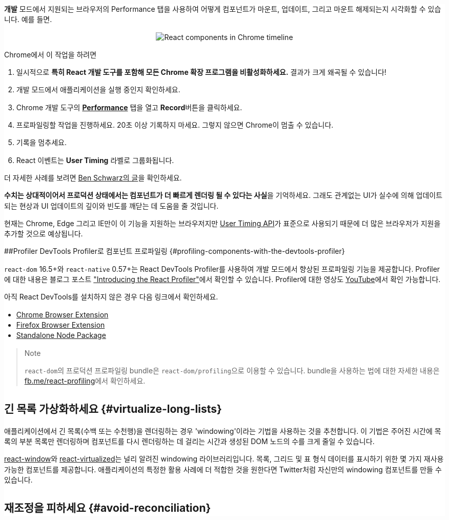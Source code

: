 **개발** 모드에서 지원되는 브라우저의 Performance 탭을 사용하여 어떻게 컴포넌트가 마운트, 업데이트, 그리고 마운트 해제되는지 시각화할 수 있습니다. 예를 들면.

<center><img src="../images/blog/react-perf-chrome-timeline.png" style="max-width:100%" alt="React components in Chrome timeline" /></center>

Chrome에서 이 작업을 하려면

1. 일시적으로 **특히 React 개발 도구를 포함해 모든 Chrome 확장 프로그램을 비활성화하세요.** 결과가 크게 왜곡될 수 있습니다!

2. 개발 모드에서 애플리케이션을 실행 중인지 확인하세요.

3. Chrome 개발 도구의 **[Performance](https://developers.google.com/web/tools/chrome-devtools/evaluate-performance/timeline-tool)** 탭을 열고 **Record**버튼을 클릭하세요.

4. 프로파일링할 작업을 진행하세요. 20초 이상 기록하지 마세요. 그렇지 않으면 Chrome이 멈출 수 있습니다.

5. 기록을 멈추세요.

6. React 이벤트는 **User Timing** 라벨로 그룹화됩니다.

더 자세한 사례를 보려면 [Ben Schwarz의 글](https://calibreapp.com/blog/2017-11-28-debugging-react/)을 확인하세요.

**수치는 상대적이어서 프로덕션 상태에서는 컴포넌트가 더 빠르게 렌더링 될 수 있다는 사실**을 기억하세요. 그래도 관계없는 UI가 실수에 의해 업데이트되는 현상과 UI 업데이트의 깊이와 빈도를 깨닫는 데 도움을 줄 것입니다.

현재는 Chrome, Edge 그리고 IE만이 이 기능을 지원하는 브라우저지만 [User Timing API](https://developer.mozilla.org/en-US/docs/Web/API/User_Timing_API)가 표준으로 사용되기 때문에 더 많은 브라우저가 지원을 추가할 것으로 예상됩니다.

##Profiler DevTools Profiler로 컴포넌트 프로파일링 {#profiling-components-with-the-devtools-profiler}

`react-dom` 16.5+와  `react-native` 0.57+는 React DevTools Profiler를 사용하여 개발 모드에서 향상된 프로파일링 기능을 제공합니다.
Profiler에 대한 내용은 블로그 포스트 ["Introducing the React Profiler"](/blog/2018/09/10/introducing-the-react-profiler.html)에서 확인할 수 있습니다.
Profiler에 대한 영상도 [YouTube](https://www.youtube.com/watch?v=nySib7ipZdk)에서 확인 가능합니다.

아직 React DevTools를 설치하지 않은 경우 다음 링크에서 확인하세요.

- [Chrome Browser Extension](https://chrome.google.com/webstore/detail/react-developer-tools/fmkadmapgofadopljbjfkapdkoienihi?hl=en)
- [Firefox Browser Extension](https://addons.mozilla.org/en-GB/firefox/addon/react-devtools/)
- [Standalone Node Package](https://www.npmjs.com/package/react-devtools)

> Note
>
> `react-dom`의 프로덕션 프로파일링 bundle은 `react-dom/profiling`으로 이용할 수 있습니다.
> bundle을 사용하는 법에 대한 자세한 내용은 [fb.me/react-profiling](https://fb.me/react-profiling)에서 확인하세요.

## 긴 목록 가상화하세요 {#virtualize-long-lists}

애플리케이션에서 긴 목록(수백 또는 수천행)을 렌더링하는 경우 'windowing'이라는 기법을 사용하는 것을 추천합니다. 이 기법은 주어진 시간에 목록의 부분 목록만 렌더링하며 컴포넌트를 다시 렌더링하는 데 걸리는 시간과 생성된 DOM 노드의 수를 크게 줄일 수 있습니다.

[react-window](https://react-window.now.sh/)와 [react-virtualized](https://bvaughn.github.io/react-virtualized/)는 널리 알려진 windowing 라이브러리입니다. 목록, 그리드 및 표 형식 데이터를 표시하기 위한 몇 가지 재사용 가능한 컴포넌트를 제공합니다. 애플리케이션의 특정한 활용 사례에 더 적합한 것을 원한다면 Twitter처럼 자신만의 windowing 컴포넌트를 만들 수 있습니다.

## 재조정을 피하세요 {#avoid-reconciliation}

